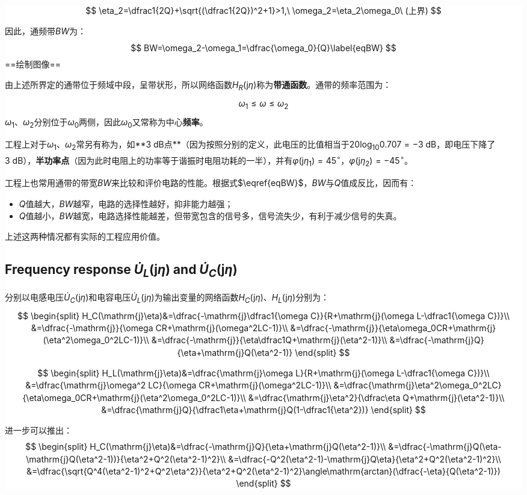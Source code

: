 $$
\eta_2=\dfrac1{2Q}+\sqrt{(\dfrac1{2Q})^2+1}>1,\ \omega_2=\eta_2\omega_0\ (上界)
$$

因此，通频带$BW$为：
$$
BW=\omega_2-\omega_1=\dfrac{\omega_0}{Q}\label{eqBW}
$$
==绘制图像==

由上述所界定的通带位于频域中段，呈带状形，所以网络函数$H_R(\mathrm{j}\eta)$称为**带通函数**。通带的频率范围为：
$$
\omega_1\le\omega\le\omega_2
$$
$\omega_1$、$\omega_2$分别位于$\omega_0$两侧，因此$\omega_0$又常称为中心**频率**。

工程上对于$\omega_1$、$\omega_2$常另有称为，如**$3\ \mathrm{dB}$点**（因为按照分别的定义，此电压的比值相当于$20\log_{10}0.707=-3\ \mathrm{dB}$，即电压下降了$3\ \mathrm{dB}$），**半功率点**（因为此时电阻上的功率等于谐振时电阻功耗的一半），并有$\varphi(\mathrm{j}\eta_1)=45^\circ$，$\varphi(\mathrm{j}\eta_2)=-45^\circ$。

工程上也常用通带的带宽$BW$来比较和评价电路的性能。根据式$\eqref{eqBW}$，$BW$与$Q$值成反比，因而有：

- $Q$值越大，$BW$越窄，电路的选择性越好，抑非能力越强；
- $Q$值越小，$BW$越宽，电路选择性能越差，但带宽包含的信号多，信号流失少，有利于减少信号的失真。

上述这两种情况都有实际的工程应用价值。

## Frequency response $\dot{U}_L(\mathrm{j}\eta)$ and $\dot{U}_C(\mathrm{j}\eta)$

分别以电感电压$\dot{U}_C(\mathrm{j}\eta)$和电容电压$\dot{U}_L(\mathrm{j}\eta)$为输出变量的网络函数$H_C(\mathrm{j}\eta)$、$H_L(\mathrm{j}\eta)$分别为：
$$
\begin{split}
H_C(\mathrm{j}\eta)&=\dfrac{-\mathrm{j}\dfrac1{\omega C}}{R+\mathrm{j}(\omega L-\dfrac1{\omega C})}\\
&=\dfrac{-\mathrm{j}}{\omega CR+\mathrm{j}(\omega^2LC-1)}\\
&=\dfrac{-\mathrm{j}}{\eta\omega_0CR+\mathrm{j}(\eta^2\omega_0^2LC-1)}\\
&=\dfrac{-\mathrm{j}}{\eta\dfrac1Q+\mathrm{j}(\eta^2-1)}\\
&=\dfrac{-\mathrm{j}Q}{\eta+\mathrm{j}Q(\eta^2-1)}
\end{split}
$$

$$
\begin{split}
H_L(\mathrm{j}\eta)&=\dfrac{\mathrm{j}\omega L}{R+\mathrm{j}(\omega L-\dfrac1{\omega C})}\\
&=\dfrac{\mathrm{j}\omega^2 LC}{\omega CR+\mathrm{j}(\omega^2LC-1)}\\
&=\dfrac{\mathrm{j}\eta^2\omega_0^2LC}{\eta\omega_0CR+\mathrm{j}(\eta^2\omega_0^2LC-1)}\\
&=\dfrac{\mathrm{j}\eta^2}{\dfrac\eta Q+\mathrm{j}(\eta^2-1)}\\
&=\dfrac{\mathrm{j}Q}{\dfrac1\eta+\mathrm{j}Q(1-\dfrac1{\eta^2})}
\end{split}
$$

进一步可以推出：
$$
\begin{split}
H_C(\mathrm{j}\eta)&=\dfrac{-\mathrm{j}Q}{\eta+\mathrm{j}Q(\eta^2-1)}\\
&=\dfrac{-\mathrm{j}Q(\eta-\mathrm{j}Q(\eta^2-1))}{\eta^2+Q^2(\eta^2-1)^2}\\
&=\dfrac{-Q^2(\eta^2-1)-\mathrm{j}Q\eta}{\eta^2+Q^2(\eta^2-1)^2}\\
&=\dfrac{\sqrt{Q^4(\eta^2-1)^2+Q^2\eta^2}}{\eta^2+Q^2(\eta^2-1)^2}\angle\mathrm{arctan}(\dfrac{-\eta}{Q(\eta^2-1)})
\end{split}
$$
